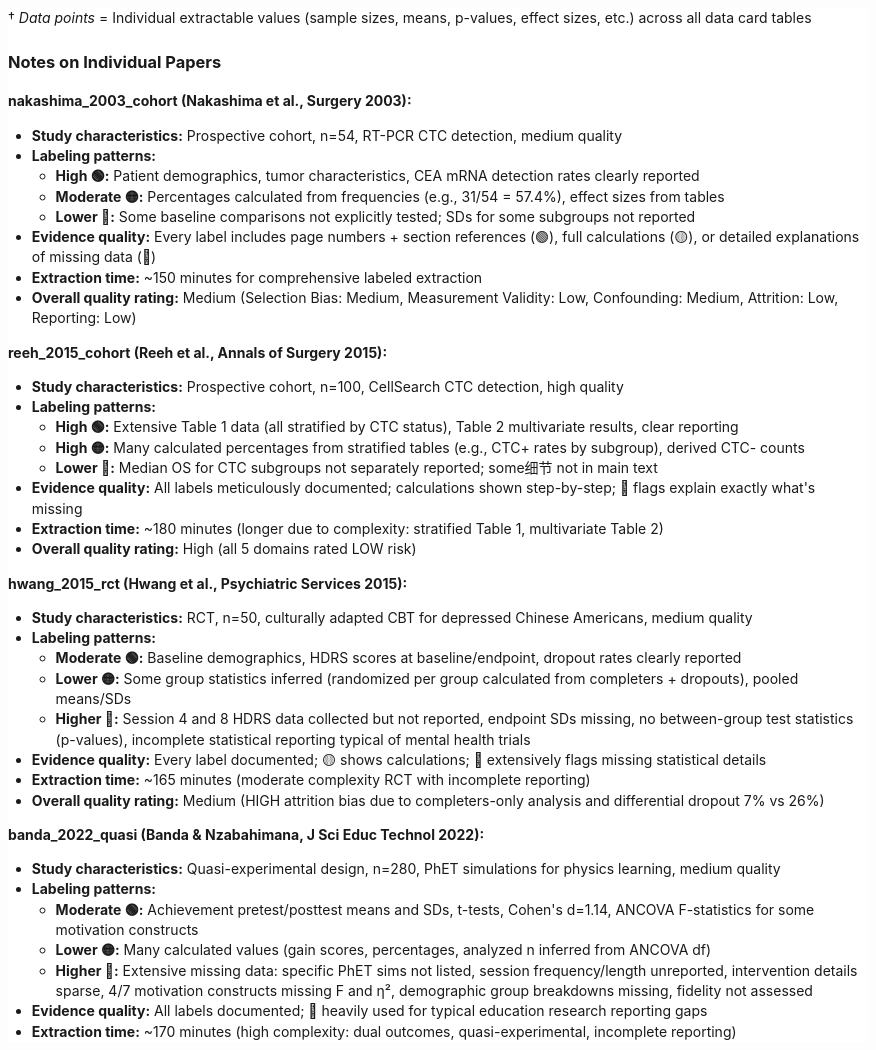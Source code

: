 † *Data points* = Individual extractable values (sample sizes, means, p-values, effect sizes, etc.) across all data card tables

### Notes on Individual Papers

**nakashima_2003_cohort (Nakashima et al., Surgery 2003):**
- **Study characteristics:** Prospective cohort, n=54, RT-PCR CTC detection, medium quality
- **Labeling patterns:**
  - **High 🟢:** Patient demographics, tumor characteristics, CEA mRNA detection rates clearly reported
  - **Moderate 🟡:** Percentages calculated from frequencies (e.g., 31/54 = 57.4%), effect sizes from tables
  - **Lower 🔴:** Some baseline comparisons not explicitly tested; SDs for some subgroups not reported
- **Evidence quality:** Every label includes page numbers + section references (🟢), full calculations (🟡), or detailed explanations of missing data (🔴)
- **Extraction time:** ~150 minutes for comprehensive labeled extraction
- **Overall quality rating:** Medium (Selection Bias: Medium, Measurement Validity: Low, Confounding: Medium, Attrition: Low, Reporting: Low)

**reeh_2015_cohort (Reeh et al., Annals of Surgery 2015):**
- **Study characteristics:** Prospective cohort, n=100, CellSearch CTC detection, high quality
- **Labeling patterns:**
  - **High 🟢:** Extensive Table 1 data (all stratified by CTC status), Table 2 multivariate results, clear reporting
  - **High 🟡:** Many calculated percentages from stratified tables (e.g., CTC+ rates by subgroup), derived CTC- counts
  - **Lower 🔴:** Median OS for CTC subgroups not separately reported; some细节 not in main text
- **Evidence quality:** All labels meticulously documented; calculations shown step-by-step; 🔴 flags explain exactly what's missing
- **Extraction time:** ~180 minutes (longer due to complexity: stratified Table 1, multivariate Table 2)
- **Overall quality rating:** High (all 5 domains rated LOW risk)

**hwang_2015_rct (Hwang et al., Psychiatric Services 2015):**
- **Study characteristics:** RCT, n=50, culturally adapted CBT for depressed Chinese Americans, medium quality
- **Labeling patterns:**
  - **Moderate 🟢:** Baseline demographics, HDRS scores at baseline/endpoint, dropout rates clearly reported
  - **Lower 🟡:** Some group statistics inferred (randomized per group calculated from completers + dropouts), pooled means/SDs
  - **Higher 🔴:** Session 4 and 8 HDRS data collected but not reported, endpoint SDs missing, no between-group test statistics (p-values), incomplete statistical reporting typical of mental health trials
- **Evidence quality:** Every label documented; 🟡 shows calculations; 🔴 extensively flags missing statistical details
- **Extraction time:** ~165 minutes (moderate complexity RCT with incomplete reporting)
- **Overall quality rating:** Medium (HIGH attrition bias due to completers-only analysis and differential dropout 7% vs 26%)

**banda_2022_quasi (Banda & Nzabahimana, J Sci Educ Technol 2022):**
- **Study characteristics:** Quasi-experimental design, n=280, PhET simulations for physics learning, medium quality
- **Labeling patterns:**
  - **Moderate 🟢:** Achievement pretest/posttest means and SDs, t-tests, Cohen's d=1.14, ANCOVA F-statistics for some motivation constructs
  - **Lower 🟡:** Many calculated values (gain scores, percentages, analyzed n inferred from ANCOVA df)
  - **Higher 🔴:** Extensive missing data: specific PhET sims not listed, session frequency/length unreported, intervention details sparse, 4/7 motivation constructs missing F and η², demographic group breakdowns missing, fidelity not assessed
- **Evidence quality:** All labels documented; 🔴 heavily used for typical education research reporting gaps
- **Extraction time:** ~170 minutes (high complexity: dual outcomes, quasi-experimental, incomplete reporting)
